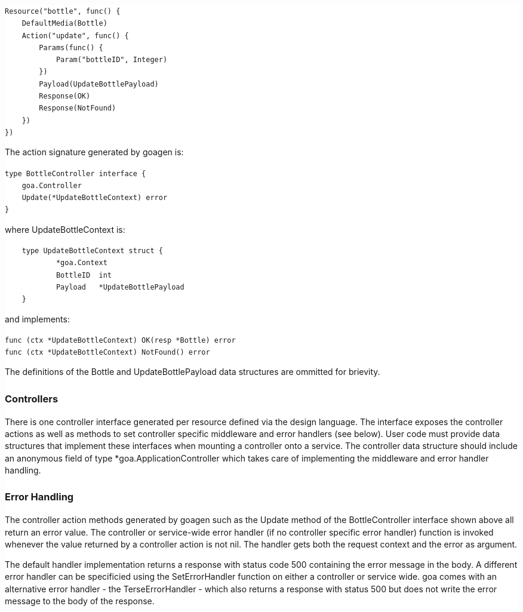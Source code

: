 
	Resource("bottle", func() {
		DefaultMedia(Bottle)
		Action("update", func() {
			Params(func() {
				Param("bottleID", Integer)
			})
			Payload(UpdateBottlePayload)
			Response(OK)
			Response(NotFound)
		})
	})

The action signature generated by goagen is:


	type BottleController interface {
		goa.Controller
		Update(*UpdateBottleContext) error
	}

where UpdateBottleContext is:


		type UpdateBottleContext struct {
	        	*goa.Context
	        	BottleID  int
	        	Payload   *UpdateBottlePayload
		}

and implements:


	func (ctx *UpdateBottleContext) OK(resp *Bottle) error
	func (ctx *UpdateBottleContext) NotFound() error

The definitions of the Bottle and UpdateBottlePayload data structures are ommitted for brievity.

### Controllers
There is one controller interface generated per resource defined via the design language. The
interface exposes the controller actions as well as methods to set controller specific middleware
and error handlers (see below). User code must provide data structures that implement these
interfaces when mounting a controller onto a service. The controller data structure should include
an anonymous field of type *goa.ApplicationController which takes care of implementing the
middleware and error handler handling.

### Error Handling
The controller action methods generated by goagen such as the Update method of the BottleController
interface shown above all return an error value. The controller or service-wide error handler (if no
controller specific error handler) function is invoked whenever the value returned by a controller
action is not nil. The handler gets both the request context and the error as argument.

The default handler implementation returns a response with status code 500 containing the error
message in the body. A different error handler can be specificied using the SetErrorHandler
function on either a controller or service wide. goa comes with an alternative error handler - the
TerseErrorHandler - which also returns a response with status 500 but does not write the error
message to the body of the response.
